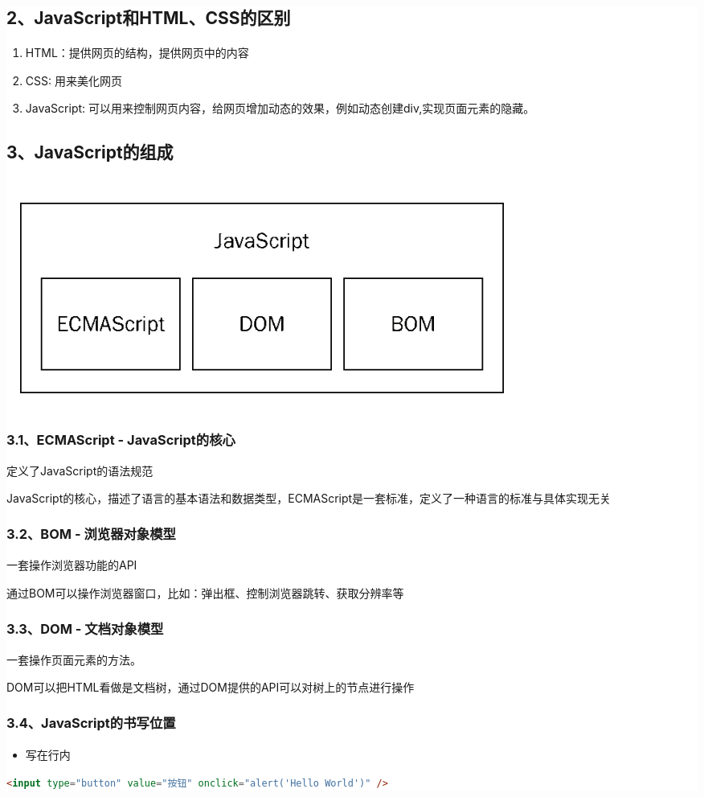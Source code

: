 ## 2、JavaScript和HTML、CSS的区别

1. HTML：提供网页的结构，提供网页中的内容

2. CSS: 用来美化网页

3. JavaScript: 可以用来控制网页内容，给网页增加动态的效果，例如动态创建div,实现页面元素的隐藏。

   

## 3、JavaScript的组成

![](.\图片\1496912475691.png)

### 3.1、ECMAScript - JavaScript的核心

定义了JavaScript的语法规范 

JavaScript的核心，描述了语言的基本语法和数据类型，ECMAScript是一套标准，定义了一种语言的标准与具体实现无关

### 3.2、BOM - 浏览器对象模型

一套操作浏览器功能的API

通过BOM可以操作浏览器窗口，比如：弹出框、控制浏览器跳转、获取分辨率等

### 3.3、DOM - 文档对象模型

一套操作页面元素的方法。



DOM可以把HTML看做是文档树，通过DOM提供的API可以对树上的节点进行操作

### 3.4、JavaScript的书写位置

- 写在行内

```html
<input type="button" value="按钮" onclick="alert('Hello World')" />
```

